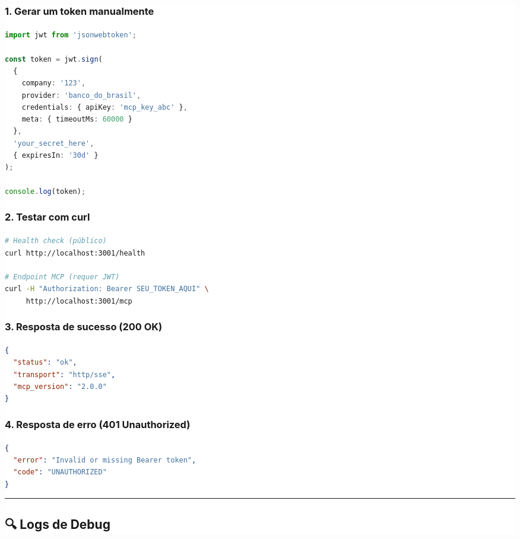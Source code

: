 ### 1. Gerar um token manualmente

```typescript
import jwt from 'jsonwebtoken';

const token = jwt.sign(
  {
    company: '123',
    provider: 'banco_do_brasil',
    credentials: { apiKey: 'mcp_key_abc' },
    meta: { timeoutMs: 60000 }
  },
  'your_secret_here',
  { expiresIn: '30d' }
);

console.log(token);
```

### 2. Testar com curl

```bash
# Health check (público)
curl http://localhost:3001/health

# Endpoint MCP (requer JWT)
curl -H "Authorization: Bearer SEU_TOKEN_AQUI" \
     http://localhost:3001/mcp
```

### 3. Resposta de sucesso (200 OK)

```json
{
  "status": "ok",
  "transport": "http/sse",
  "mcp_version": "2.0.0"
}
```

### 4. Resposta de erro (401 Unauthorized)

```json
{
  "error": "Invalid or missing Bearer token",
  "code": "UNAUTHORIZED"
}
```

---

## 🔍 Logs de Debug
